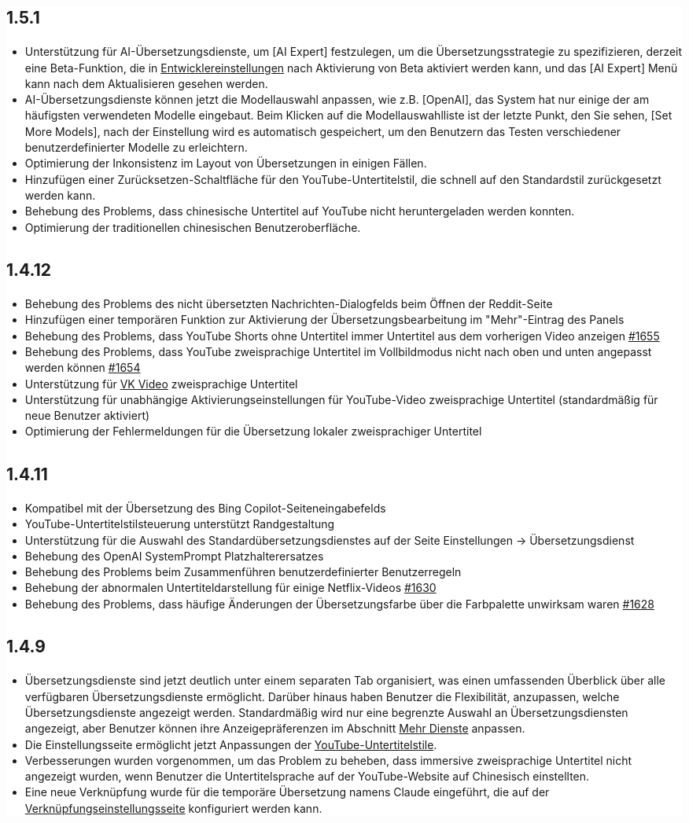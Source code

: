 ## 1.5.1

- Unterstützung für AI-Übersetzungsdienste, um [AI Expert] festzulegen, um die Übersetzungsstrategie zu spezifizieren, derzeit eine Beta-Funktion, die in [Entwicklereinstellungen](https://dash.immersivetranslate.com/#developer) nach Aktivierung von Beta aktiviert werden kann, und das [AI Expert] Menü kann nach dem Aktualisieren gesehen werden.
- AI-Übersetzungsdienste können jetzt die Modellauswahl anpassen, wie z.B. [OpenAI], das System hat nur einige der am häufigsten verwendeten Modelle eingebaut. Beim Klicken auf die Modellauswahlliste ist der letzte Punkt, den Sie sehen, [Set More Models], nach der Einstellung wird es automatisch gespeichert, um den Benutzern das Testen verschiedener benutzerdefinierter Modelle zu erleichtern.
- Optimierung der Inkonsistenz im Layout von Übersetzungen in einigen Fällen.
- Hinzufügen einer Zurücksetzen-Schaltfläche für den YouTube-Untertitelstil, die schnell auf den Standardstil zurückgesetzt werden kann.
- Behebung des Problems, dass chinesische Untertitel auf YouTube nicht heruntergeladen werden konnten.
- Optimierung der traditionellen chinesischen Benutzeroberfläche.

## 1.4.12

- Behebung des Problems des nicht übersetzten Nachrichten-Dialogfelds beim Öffnen der Reddit-Seite
- Hinzufügen einer temporären Funktion zur Aktivierung der Übersetzungsbearbeitung im "Mehr"-Eintrag des Panels
- Behebung des Problems, dass YouTube Shorts ohne Untertitel immer Untertitel aus dem vorherigen Video anzeigen [#1655](https://github.com/immersive-translate/immersive-translate/issues/1655)
- Behebung des Problems, dass YouTube zweisprachige Untertitel im Vollbildmodus nicht nach oben und unten angepasst werden können [#1654](https://github.com/immersive-translate/immersive-translate/issues/1654)
- Unterstützung für [VK Video](https://vk.com/video) zweisprachige Untertitel
- Unterstützung für unabhängige Aktivierungseinstellungen für YouTube-Video zweisprachige Untertitel (standardmäßig für neue Benutzer aktiviert)
- Optimierung der Fehlermeldungen für die Übersetzung lokaler zweisprachiger Untertitel

## 1.4.11

- Kompatibel mit der Übersetzung des Bing Copilot-Seiteneingabefelds
- YouTube-Untertitelstilsteuerung unterstützt Randgestaltung
- Unterstützung für die Auswahl des Standardübersetzungsdienstes auf der Seite Einstellungen -> Übersetzungsdienst
- Behebung des OpenAI SystemPrompt Platzhalterersatzes
- Behebung des Problems beim Zusammenführen benutzerdefinierter Benutzerregeln
- Behebung der abnormalen Untertiteldarstellung für einige Netflix-Videos [#1630](https://github.com/immersive-translate/immersive-translate/issues/1630)
- Behebung des Problems, dass häufige Änderungen der Übersetzungsfarbe über die Farbpalette unwirksam waren [#1628](https://github.com/immersive-translate/immersive-translate/issues/1628)

## 1.4.9

- Übersetzungsdienste sind jetzt deutlich unter einem separaten Tab organisiert, was einen umfassenden Überblick über alle verfügbaren Übersetzungsdienste ermöglicht. Darüber hinaus haben Benutzer die Flexibilität, anzupassen, welche Übersetzungsdienste angezeigt werden. Standardmäßig wird nur eine begrenzte Auswahl an Übersetzungsdiensten angezeigt, aber Benutzer können ihre Anzeigepräferenzen im Abschnitt [Mehr Dienste](https://dash.immersivetranslate.com/#services) anpassen.
- Die Einstellungsseite ermöglicht jetzt Anpassungen der [YouTube-Untertitelstile](https://dash.immersivetranslate.com/#subtitle).
- Verbesserungen wurden vorgenommen, um das Problem zu beheben, dass immersive zweisprachige Untertitel nicht angezeigt wurden, wenn Benutzer die Untertitelsprache auf der YouTube-Website auf Chinesisch einstellten.
- Eine neue Verknüpfung wurde für die temporäre Übersetzung namens Claude eingeführt, die auf der [Verknüpfungseinstellungsseite](https://dash.immersivetranslate.com/#shortcuts) konfiguriert werden kann.
